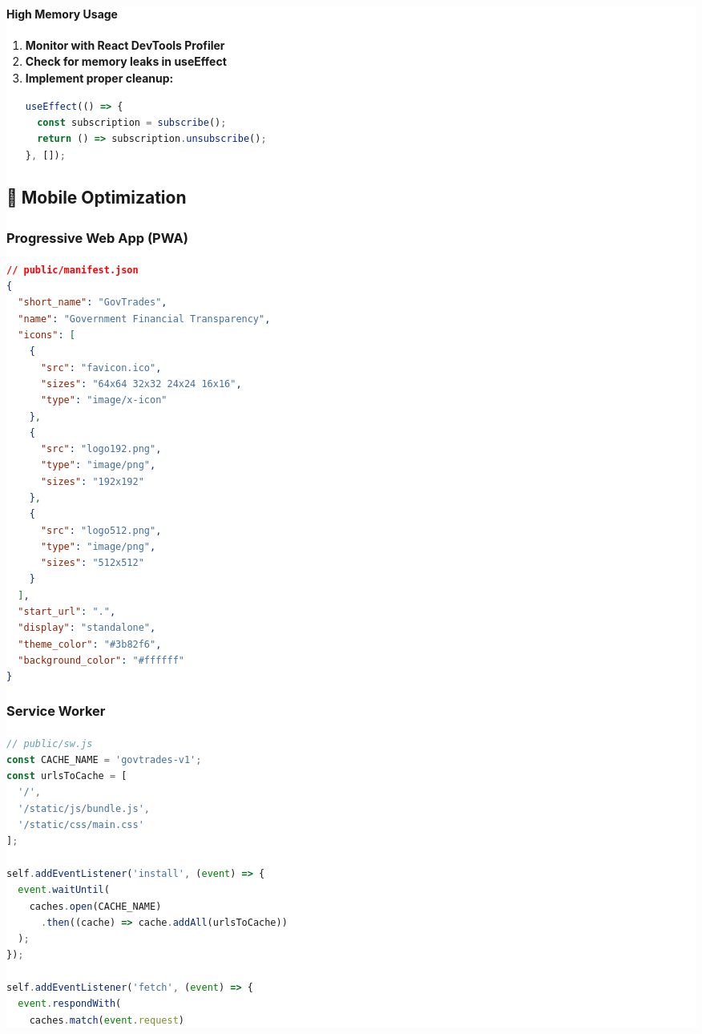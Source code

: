 #### High Memory Usage
1. **Monitor with React DevTools Profiler**
2. **Check for memory leaks in useEffect**
3. **Implement proper cleanup:**
   ```javascript
   useEffect(() => {
     const subscription = subscribe();
     return () => subscription.unsubscribe();
   }, []);
   ```

## 📱 Mobile Optimization

### Progressive Web App (PWA)
```json
// public/manifest.json
{
  "short_name": "GovTrades",
  "name": "Government Financial Transparency",
  "icons": [
    {
      "src": "favicon.ico",
      "sizes": "64x64 32x32 24x24 16x16",
      "type": "image/x-icon"
    },
    {
      "src": "logo192.png",
      "type": "image/png",
      "sizes": "192x192"
    },
    {
      "src": "logo512.png",
      "type": "image/png",
      "sizes": "512x512"
    }
  ],
  "start_url": ".",
  "display": "standalone",
  "theme_color": "#3b82f6",
  "background_color": "#ffffff"
}
```

### Service Worker
```javascript
// public/sw.js
const CACHE_NAME = 'govtrades-v1';
const urlsToCache = [
  '/',
  '/static/js/bundle.js',
  '/static/css/main.css'
];

self.addEventListener('install', (event) => {
  event.waitUntil(
    caches.open(CACHE_NAME)
      .then((cache) => cache.addAll(urlsToCache))
  );
});

self.addEventListener('fetch', (event) => {
  event.respondWith(
    caches.match(event.request)
```